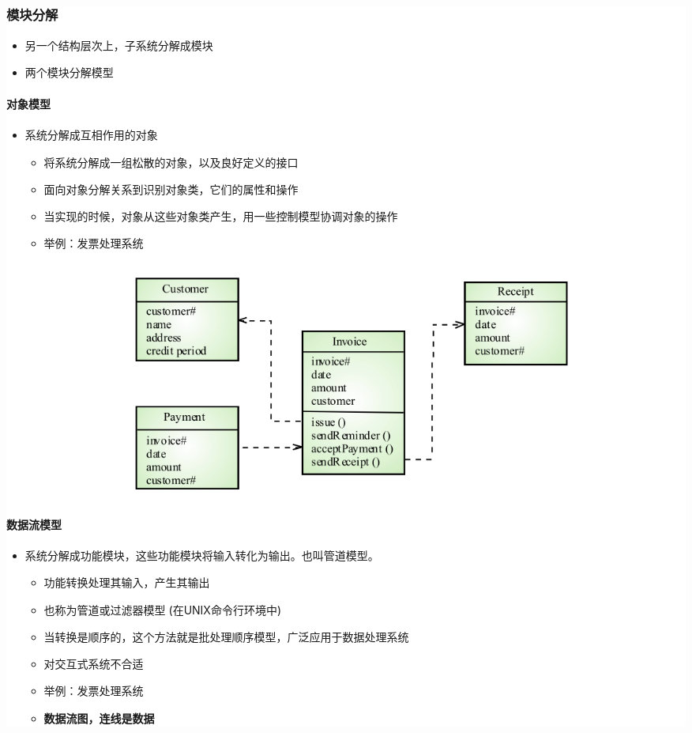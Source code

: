 ### 模块分解

- 另一个结构层次上，子系统分解成模块

- 两个模块分解模型


#### 对象模型

- 系统分解成互相作用的对象
  - 将系统分解成一组松散的对象，以及良好定义的接口

  - 面向对象分解关系到识别对象类，它们的属性和操作

  - 当实现的时候，对象从这些对象类产生，用一些控制模型协调对象的操作

  - 举例：发票处理系统

  <center><img src="软件工程导论.assets/image-20210703181747797.png" width="70%"/></center>

#### 数据流模型

- 系统分解成功能模块，这些功能模块将输入转化为输出。也叫管道模型。

  - 功能转换处理其输入，产生其输出

  - 也称为管道或过滤器模型 (在UNIX命令行环境中)

  - 当转换是顺序的，这个方法就是批处理顺序模型，广泛应用于数据处理系统

  - 对交互式系统不合适

  - 举例：发票处理系统

  - **数据流图，连线是数据**
